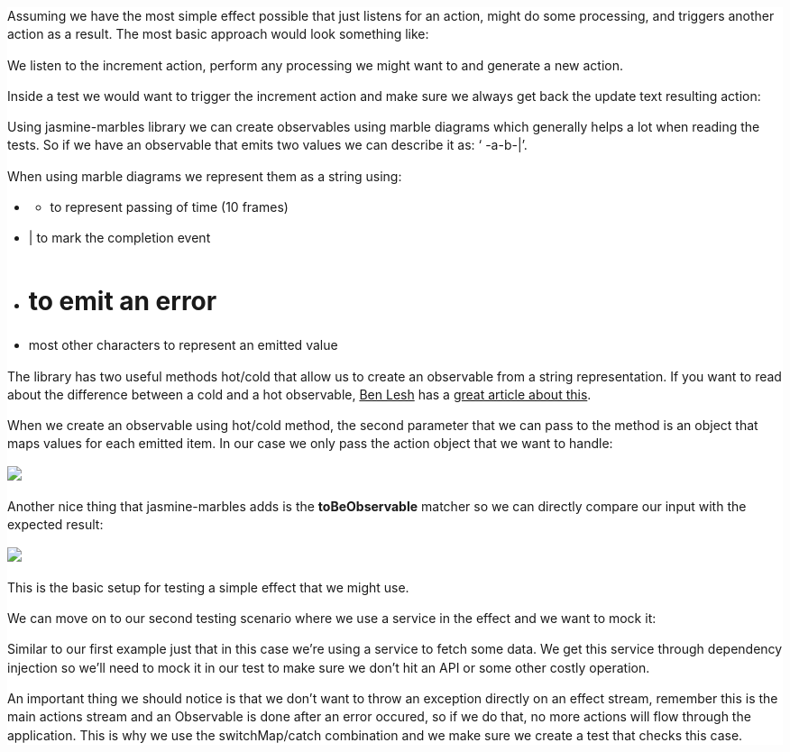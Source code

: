 Assuming we have the most simple effect possible that just listens for an action, might do some processing, and triggers another action as a result. The most basic approach would look something like:

<iframe src="https://medium.com/media/e9f16c1a8345268ada3581fa256dd10b" frameborder=0></iframe>

We listen to the increment action, perform any processing we might want to and generate a new action.

Inside a test we would want to trigger the increment action and make sure we always get back the update text resulting action:

<iframe src="https://medium.com/media/7b3ab9a1ea06eed1933ebf26528f3649" frameborder=0></iframe>

Using jasmine-marbles library we can create observables using marble diagrams which generally helps a lot when reading the tests. So if we have an observable that emits two values we can describe it as: ‘ -a-b-|’.

When using marble diagrams we represent them as a string using:

- - to represent passing of time (10 frames)

- | to mark the completion event

- # to emit an error

- most other characters to represent an emitted value

The library has two useful methods hot/cold that allow us to create an observable from a string representation. If you want to read about the difference between a cold and a hot observable, [Ben Lesh](undefined) has a [great article about this](https://medium.com/@benlesh/hot-vs-cold-observables-f8094ed53339).

When we create an observable using hot/cold method, the second parameter that we can pass to the method is an object that maps values for each emitted item. In our case we only pass the action object that we want to handle:

![](https://cdn-images-1.medium.com/max/2000/1*yTcOQhEC9oAWASV4q1LPng.png)

Another nice thing that jasmine-marbles adds is the **toBeObservable** matcher so we can directly compare our input with the expected result:

![](https://cdn-images-1.medium.com/max/2000/1*fPgLaYIlFP6M1iu8IXSDJA.png)

This is the basic setup for testing a simple effect that we might use.

We can move on to our second testing scenario where we use a service in the effect and we want to mock it:

<iframe src="https://medium.com/media/3b92fe1f1eed50343dce16103290ee61" frameborder=0></iframe>

Similar to our first example just that in this case we’re using a service to fetch some data. We get this service through dependency injection so we’ll need to mock it in our test to make sure we don’t hit an API or some other costly operation.

An important thing we should notice is that we don’t want to throw an exception directly on an effect stream, remember this is the main actions stream and an Observable is done after an error occured, so if we do that, no more actions will flow through the application. This is why we use the switchMap/catch combination and we make sure we create a test that checks this case.
